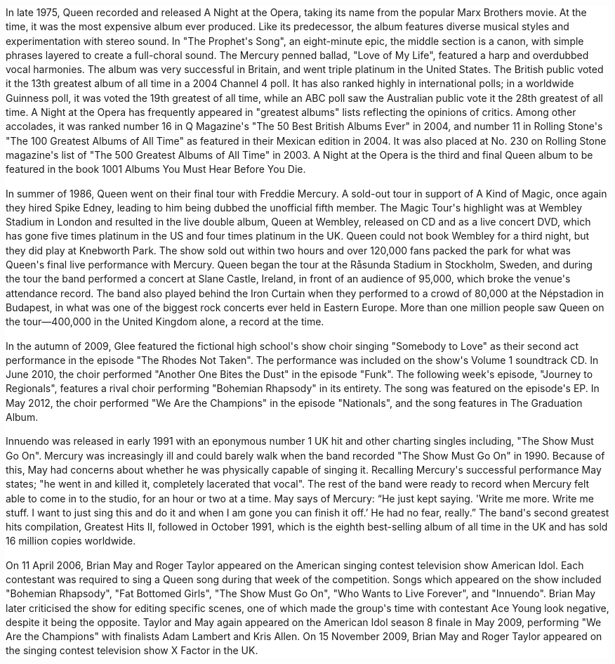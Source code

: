 In late 1975, Queen recorded and released A Night at the Opera, taking its name from the popular Marx Brothers movie. At the time, it was the most expensive album ever produced. Like its predecessor, the album features diverse musical styles and experimentation with stereo sound. In "The Prophet's Song", an eight-minute epic, the middle section is a canon, with simple phrases layered to create a full-choral sound. The Mercury penned ballad, "Love of My Life", featured a harp and overdubbed vocal harmonies. The album was very successful in Britain, and went triple platinum in the United States. The British public voted it the 13th greatest album of all time in a 2004 Channel 4 poll. It has also ranked highly in international polls; in a worldwide Guinness poll, it was voted the 19th greatest of all time, while an ABC poll saw the Australian public vote it the 28th greatest of all time. A Night at the Opera has frequently appeared in "greatest albums" lists reflecting the opinions of critics. Among other accolades, it was ranked number 16 in Q Magazine's "The 50 Best British Albums Ever" in 2004, and number 11 in Rolling Stone's "The 100 Greatest Albums of All Time" as featured in their Mexican edition in 2004. It was also placed at No. 230 on Rolling Stone magazine's list of "The 500 Greatest Albums of All Time" in 2003. A Night at the Opera is the third and final Queen album to be featured in the book 1001 Albums You Must Hear Before You Die.

In summer of 1986, Queen went on their final tour with Freddie Mercury. A sold-out tour in support of A Kind of Magic, once again they hired Spike Edney, leading to him being dubbed the unofficial fifth member. The Magic Tour's highlight was at Wembley Stadium in London and resulted in the live double album, Queen at Wembley, released on CD and as a live concert DVD, which has gone five times platinum in the US and four times platinum in the UK. Queen could not book Wembley for a third night, but they did play at Knebworth Park. The show sold out within two hours and over 120,000 fans packed the park for what was Queen's final live performance with Mercury. Queen began the tour at the Råsunda Stadium in Stockholm, Sweden, and during the tour the band performed a concert at Slane Castle, Ireland, in front of an audience of 95,000, which broke the venue's attendance record. The band also played behind the Iron Curtain when they performed to a crowd of 80,000 at the Népstadion in Budapest, in what was one of the biggest rock concerts ever held in Eastern Europe. More than one million people saw Queen on the tour—400,000 in the United Kingdom alone, a record at the time.

In the autumn of 2009, Glee featured the fictional high school's show choir singing "Somebody to Love" as their second act performance in the episode "The Rhodes Not Taken". The performance was included on the show's Volume 1 soundtrack CD. In June 2010, the choir performed "Another One Bites the Dust" in the episode "Funk". The following week's episode, "Journey to Regionals", features a rival choir performing "Bohemian Rhapsody" in its entirety. The song was featured on the episode's EP. In May 2012, the choir performed "We Are the Champions" in the episode "Nationals", and the song features in The Graduation Album.

Innuendo was released in early 1991 with an eponymous number 1 UK hit and other charting singles including, "The Show Must Go On". Mercury was increasingly ill and could barely walk when the band recorded "The Show Must Go On" in 1990. Because of this, May had concerns about whether he was physically capable of singing it. Recalling Mercury's successful performance May states; "he went in and killed it, completely lacerated that vocal". The rest of the band were ready to record when Mercury felt able to come in to the studio, for an hour or two at a time. May says of Mercury: “He just kept saying. 'Write me more. Write me stuff. I want to just sing this and do it and when I am gone you can finish it off.’ He had no fear, really.” The band's second greatest hits compilation, Greatest Hits II, followed in October 1991, which is the eighth best-selling album of all time in the UK and has sold 16 million copies worldwide.

On 11 April 2006, Brian May and Roger Taylor appeared on the American singing contest television show American Idol. Each contestant was required to sing a Queen song during that week of the competition. Songs which appeared on the show included "Bohemian Rhapsody", "Fat Bottomed Girls", "The Show Must Go On", "Who Wants to Live Forever", and "Innuendo". Brian May later criticised the show for editing specific scenes, one of which made the group's time with contestant Ace Young look negative, despite it being the opposite. Taylor and May again appeared on the American Idol season 8 finale in May 2009, performing "We Are the Champions" with finalists Adam Lambert and Kris Allen. On 15 November 2009, Brian May and Roger Taylor appeared on the singing contest television show X Factor in the UK.
